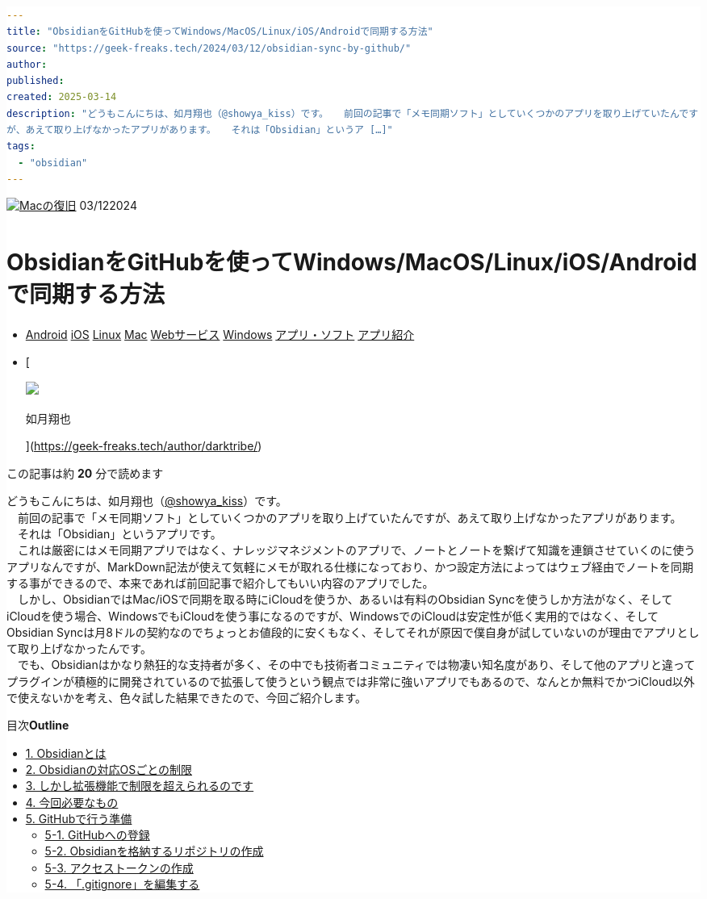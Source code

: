 ```yaml
---
title: "ObsidianをGitHubを使ってWindows/MacOS/Linux/iOS/Androidで同期する方法"
source: "https://geek-freaks.tech/2024/03/12/obsidian-sync-by-github/"
author:
published:
created: 2025-03-14
description: "どうもこんにちは、如月翔也（@showya_kiss）です。 　前回の記事で「メモ同期ソフト」としていくつかのアプリを取り上げていたんですが、あえて取り上げなかったアプリがあります。 　それは「Obsidian」というア […]"
tags:
  - "obsidian"
---
```

[![Macの復旧](https://geek-freaks.tech/wp-content/uploads/2024/02/SGB.png)](https://geek-freaks.tech/2019/04/07/post-3508/)
03/122024

# ObsidianをGitHubを使ってWindows/MacOS/Linux/iOS/Androidで同期する方法

- [Android](https://geek-freaks.tech/category/%e3%82%b9%e3%83%9e%e3%83%9b%e3%83%bb%e3%82%bf%e3%83%96%e3%83%ac%e3%83%83%e3%83%88/android/) [iOS](https://geek-freaks.tech/category/%e3%82%b9%e3%83%9e%e3%83%9b%e3%83%bb%e3%82%bf%e3%83%96%e3%83%ac%e3%83%83%e3%83%88/ios/) [Linux](https://geek-freaks.tech/category/pc%e7%b3%bb/linux/) [Mac](https://geek-freaks.tech/category/apple/mac/) [Webサービス](https://geek-freaks.tech/category/%e3%82%bd%e3%83%95%e3%83%88%e3%83%bb%e3%82%b5%e3%83%bc%e3%83%93%e3%82%b9/web%e3%82%b5%e3%83%bc%e3%83%93%e3%82%b9/) [Windows](https://geek-freaks.tech/category/pc%e7%b3%bb/windows/) [アプリ・ソフト](https://geek-freaks.tech/category/%e3%82%bd%e3%83%95%e3%83%88%e3%83%bb%e3%82%b5%e3%83%bc%e3%83%93%e3%82%b9/%e3%82%a2%e3%83%97%e3%83%aa%e3%83%bb%e3%82%bd%e3%83%95%e3%83%88/) [アプリ紹介](https://geek-freaks.tech/category/%e3%82%a2%e3%83%97%e3%83%aa%e7%b4%b9%e4%bb%8b/)
- [
    
    ![](https://secure.gravatar.com/avatar/68b411afbe9dd3435f8bb58fa24a154a?s=24&d=mm&r=g)
    
    如月翔也
    
    ](https://geek-freaks.tech/author/darktribe/)
    

この記事は約 **20** 分で読めます

どうもこんにちは、如月翔也（[@showya_kiss](https://twitter.com/showya_kiss)）です。  
　前回の記事で「メモ同期ソフト」としていくつかのアプリを取り上げていたんですが、あえて取り上げなかったアプリがあります。  
　それは「Obsidian」というアプリです。  
　これは厳密にはメモ同期アプリではなく、ナレッジマネジメントのアプリで、ノートとノートを繋げて知識を連鎖させていくのに使うアプリなんですが、MarkDown記法が使えて気軽にメモが取れる仕様になっており、かつ設定方法によってはウェブ経由でノートを同期する事ができるので、本来であれば前回記事で紹介してもいい内容のアプリでした。  
　しかし、ObsidianではMac/iOSで同期を取る時にiCloudを使うか、あるいは有料のObsidian Syncを使うしか方法がなく、そしてiCloudを使う場合、WindowsでもiCloudを使う事になるのですが、WindowsでのiCloudは安定性が低く実用的ではなく、そしてObsidian Syncは月8ドルの契約なのでちょっとお値段的に安くもなく、そしてそれが原因で僕自身が試していないのが理由でアプリとして取り上げなかったんです。  
　でも、Obsidianはかなり熱狂的な支持者が多く、その中でも技術者コミュニティでは物凄い知名度があり、そして他のアプリと違ってプラグインが積極的に開発されているので拡張して使うという観点では非常に強いアプリでもあるので、なんとか無料でかつiCloud以外で使えないかを考え、色々試した結果できたので、今回ご紹介します。

目次**Outline**

- [1. Obsidianとは](https://geek-freaks.tech/2024/03/12/obsidian-sync-by-github/#outline_1__1)
- [2. Obsidianの対応OSごとの制限](https://geek-freaks.tech/2024/03/12/obsidian-sync-by-github/#outline_1__2)
- [3. しかし拡張機能で制限を超えられるのです](https://geek-freaks.tech/2024/03/12/obsidian-sync-by-github/#outline_1__3)
- [4. 今回必要なもの](https://geek-freaks.tech/2024/03/12/obsidian-sync-by-github/#outline_1__4)
- [5. GitHubで行う準備](https://geek-freaks.tech/2024/03/12/obsidian-sync-by-github/#outline_1__5)
    - [5-1. GitHubへの登録](https://geek-freaks.tech/2024/03/12/obsidian-sync-by-github/#outline_1__5_1)
    - [5-2. Obsidianを格納するリポジトリの作成](https://geek-freaks.tech/2024/03/12/obsidian-sync-by-github/#outline_1__5_2)
    - [5-3. アクセストークンの作成](https://geek-freaks.tech/2024/03/12/obsidian-sync-by-github/#outline_1__5_3)
    - [5-4. 「.gitignore」を編集する](https://geek-freaks.tech/2024/03/12/obsidian-sync-by-github/#outline_1__5_4)